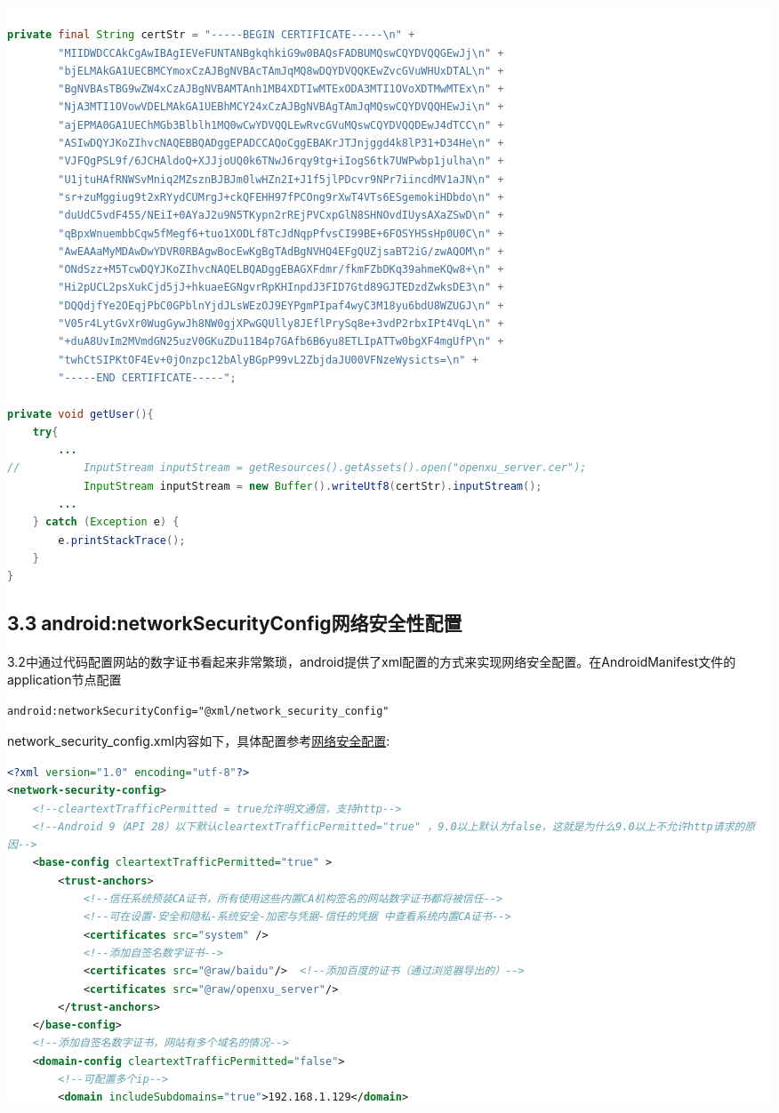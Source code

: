 ```java

private final String certStr = "-----BEGIN CERTIFICATE-----\n" +
        "MIIDWDCCAkCgAwIBAgIEVeFUNTANBgkqhkiG9w0BAQsFADBUMQswCQYDVQQGEwJj\n" +
        "bjELMAkGA1UECBMCYmoxCzAJBgNVBAcTAmJqMQ8wDQYDVQQKEwZvcGVuWHUxDTAL\n" +
        "BgNVBAsTBG9wZW4xCzAJBgNVBAMTAnh1MB4XDTIwMTExODA3MTI1OVoXDTMwMTEx\n" +
        "NjA3MTI1OVowVDELMAkGA1UEBhMCY24xCzAJBgNVBAgTAmJqMQswCQYDVQQHEwJi\n" +
        "ajEPMA0GA1UEChMGb3Blblh1MQ0wCwYDVQQLEwRvcGVuMQswCQYDVQQDEwJ4dTCC\n" +
        "ASIwDQYJKoZIhvcNAQEBBQADggEPADCCAQoCggEBAKrJTJnjggd4k8lP31+D34He\n" +
        "VJFQgPSL9f/6JCHAldoQ+XJJjoUQ0k6TNwJ6rqy9tg+iIogS6tk7UWPwbp1julha\n" +
        "U1jtuHAfRNWSvMniq2MZsznBJBJm0lwHZn2I+J1f5jlPDcvr9NPr7iincdMV1aJN\n" +
        "sr+zuMggiug9t2xRYydCUMrgJ+ckQFEHH97fPCOng9rXwT4VTs6ESgemokiHDbdo\n" +
        "duUdC5vdF455/NEiI+0AYaJ2u9N5TKypn2rREjPVCxpGlN8SHNOvdIUysAXaZSwD\n" +
        "qBpxWnuembbCqw5fMegf6+tuo1XODLf8TcJdNqpPfvsCI99BE+6FOSYHSsHp0U0C\n" +
        "AwEAAaMyMDAwDwYDVR0RBAgwBocEwKgBgTAdBgNVHQ4EFgQUZjsaBT2iG/zwAQOM\n" +
        "ONdSzz+M5TcwDQYJKoZIhvcNAQELBQADggEBAGXFdmr/fkmFZbDKq39ahmeKQw8+\n" +
        "Hi2pUCL2psXukCjd5jJ+hkuaeEGNgvrRpKHInpdJ3FID7Gtd89GJTEDzdZwksDE3\n" +
        "DQQdjfYe2OEqjPbC0GPblnYjdJLsWEzOJ9EYPgmPIpaf4wyC3M18yu6bdU8WZUGJ\n" +
        "V05r4LytGvXr0WugGywJh8NW0gjXPwGQUlly8JEflPrySq8e+3vdP2rbxIPt4VqL\n" +
        "+duA8UvIm2MVmdGN25uzV0GKuZDu11B4p7GAfb6B6yu8ETLIpATTw0bgXF4mgUfP\n" +
        "twhCtSIPKtOF4Ev+0jOnzpc12bAlyBGpP99vL2ZbjdaJU00VFNzeWysicts=\n" +
        "-----END CERTIFICATE-----";

private void getUser(){
    try{
        ...
//          InputStream inputStream = getResources().getAssets().open("openxu_server.cer");
            InputStream inputStream = new Buffer().writeUtf8(certStr).inputStream();
        ...
    } catch (Exception e) {
        e.printStackTrace();
    }
}
```

## 3.3 android:networkSecurityConfig网络安全性配置

3.2中通过代码配置网站的数字证书看起来非常繁琐，android提供了xml配置的方式来实现网络安全配置。在AndroidManifest文件的application节点配置

```xml
android:networkSecurityConfig="@xml/network_security_config"
```
network_security_config.xml内容如下，具体配置参考[网络安全配置](https://developer.android.google.cn/training/articles/security-config.html):

```xml
<?xml version="1.0" encoding="utf-8"?>
<network-security-config>
    <!--cleartextTrafficPermitted = true允许明文通信，支持http-->
    <!--Android 9（API 28）以下默认cleartextTrafficPermitted="true" ，9.0以上默认为false，这就是为什么9.0以上不允许http请求的原因-->
    <base-config cleartextTrafficPermitted="true" >
        <trust-anchors>
            <!--信任系统预装CA证书，所有使用这些内置CA机构签名的网站数字证书都将被信任-->
            <!--可在设置-安全和隐私-系统安全-加密与凭据-信任的凭据 中查看系统内置CA证书-->
            <certificates src="system" />
            <!--添加自签名数字证书-->
            <certificates src="@raw/baidu"/>  <!--添加百度的证书（通过浏览器导出的）-->
            <certificates src="@raw/openxu_server"/>
        </trust-anchors>
    </base-config>
    <!--添加自签名数字证书，网站有多个域名的情况-->
    <domain-config cleartextTrafficPermitted="false">
        <!--可配置多个ip-->
        <domain includeSubdomains="true">192.168.1.129</domain>
```